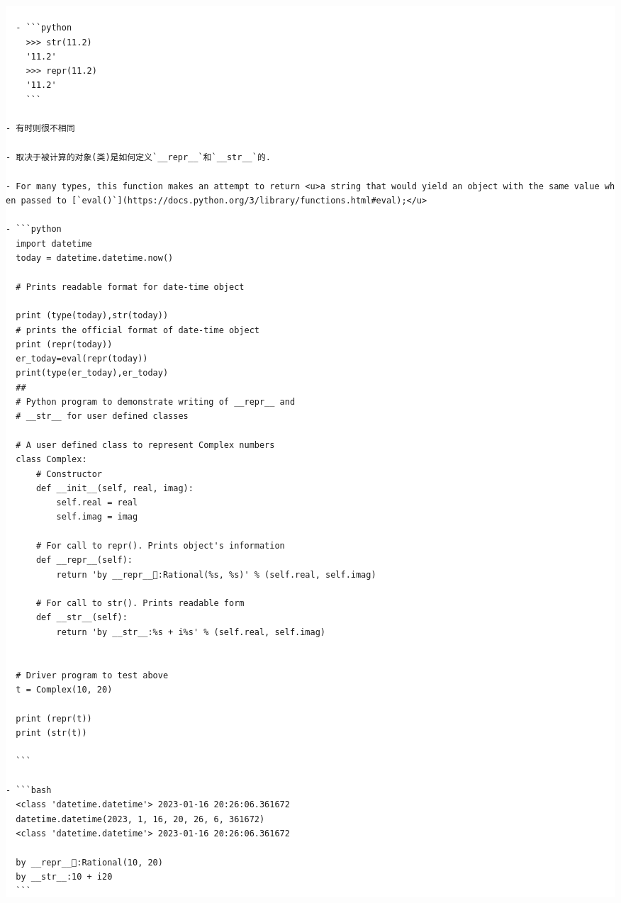   ```

    - ```python
      >>> str(11.2)
      '11.2'
      >>> repr(11.2)
      '11.2'
      ```

  - 有时则很不相同

  - 取决于被计算的对象(类)是如何定义`__repr__`和`__str__`的.

- For many types, this function makes an attempt to return <u>a string that would yield an object with the same value when passed to [`eval()`](https://docs.python.org/3/library/functions.html#eval);</u>

  - ```python
    import datetime
    today = datetime.datetime.now()
    
    # Prints readable format for date-time object
    
    print (type(today),str(today))
    # prints the official format of date-time object
    print (repr(today))	
    er_today=eval(repr(today))
    print(type(er_today),er_today)
    ##
    # Python program to demonstrate writing of __repr__ and
    # __str__ for user defined classes
    
    # A user defined class to represent Complex numbers
    class Complex:
    	# Constructor
        def __init__(self, real, imag):
            self.real = real
            self.imag = imag
    
        # For call to repr(). Prints object's information
        def __repr__(self):
            return 'by __repr__🎈:Rational(%s, %s)' % (self.real, self.imag)	
    
        # For call to str(). Prints readable form
        def __str__(self):
            return 'by __str__:%s + i%s' % (self.real, self.imag)	
    
    
    # Driver program to test above
    t = Complex(10, 20)
    
    print (repr(t))
    print (str(t))
    
    ```

  - ```bash
    <class 'datetime.datetime'> 2023-01-16 20:26:06.361672
    datetime.datetime(2023, 1, 16, 20, 26, 6, 361672)
    <class 'datetime.datetime'> 2023-01-16 20:26:06.361672
    
    by __repr__🎈:Rational(10, 20)
    by __str__:10 + i20
    ```
  ```